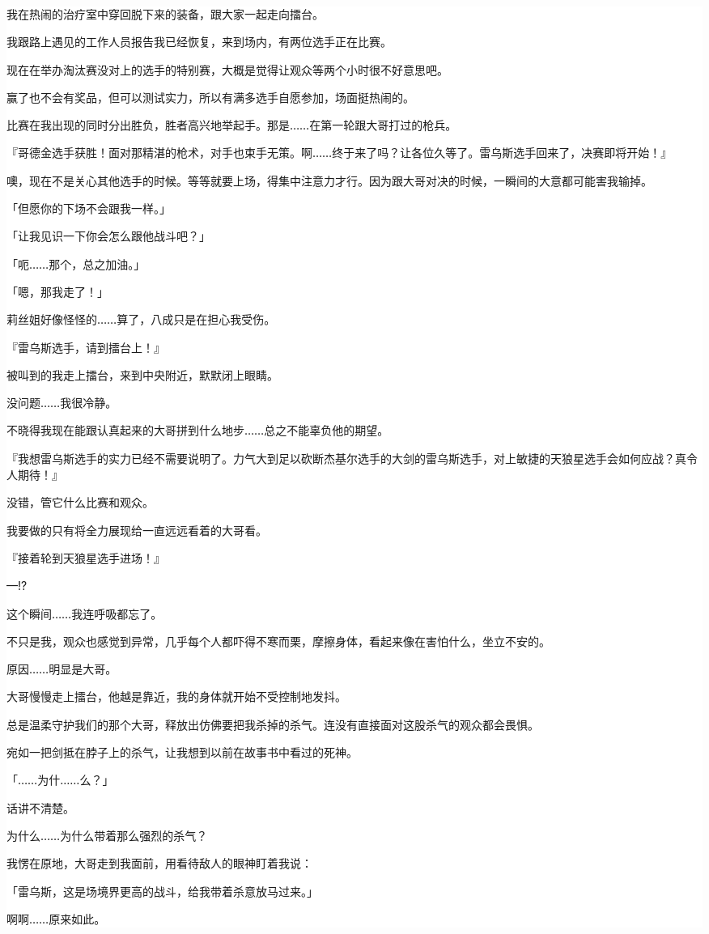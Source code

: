 我在热闹的治疗室中穿回脱下来的装备，跟大家一起走向擂台。

我跟路上遇见的工作人员报告我已经恢复，来到场内，有两位选手正在比赛。

现在在举办淘汰赛没对上的选手的特别赛，大概是觉得让观众等两个小时很不好意思吧。

赢了也不会有奖品，但可以测试实力，所以有满多选手自愿参加，场面挺热闹的。

比赛在我出现的同时分出胜负，胜者高兴地举起手。那是……在第一轮跟大哥打过的枪兵。

『哥德金选手获胜！面对那精湛的枪术，对手也束手无策。啊……终于来了吗？让各位久等了。雷乌斯选手回来了，决赛即将开始！』

噢，现在不是关心其他选手的时候。等等就要上场，得集中注意力才行。因为跟大哥对决的时候，一瞬间的大意都可能害我输掉。

「但愿你的下场不会跟我一样。」

「让我见识一下你会怎么跟他战斗吧？」

「呃……那个，总之加油。」

「嗯，那我走了！」

莉丝姐好像怪怪的……算了，八成只是在担心我受伤。

『雷乌斯选手，请到擂台上！』

被叫到的我走上擂台，来到中央附近，默默闭上眼睛。

没问题……我很冷静。

不晓得我现在能跟认真起来的大哥拼到什么地步……总之不能辜负他的期望。

『我想雷乌斯选手的实力已经不需要说明了。力气大到足以砍断杰基尔选手的大剑的雷乌斯选手，对上敏捷的天狼星选手会如何应战？真令人期待！』

没错，管它什么比赛和观众。

我要做的只有将全力展现给一直远远看着的大哥看。

『接着轮到天狼星选手进场！』

—!?

这个瞬间……我连呼吸都忘了。

不只是我，观众也感觉到异常，几乎每个人都吓得不寒而栗，摩擦身体，看起来像在害怕什么，坐立不安的。

原因……明显是大哥。

大哥慢慢走上擂台，他越是靠近，我的身体就开始不受控制地发抖。

总是温柔守护我们的那个大哥，释放出仿佛要把我杀掉的杀气。连没有直接面对这股杀气的观众都会畏惧。

宛如一把剑抵在脖子上的杀气，让我想到以前在故事书中看过的死神。

「……为什……么？」

话讲不清楚。

为什么……为什么带着那么强烈的杀气？

我愣在原地，大哥走到我面前，用看待敌人的眼神盯着我说：

「雷乌斯，这是场境界更高的战斗，给我带着杀意放马过来。」

啊啊……原来如此。
